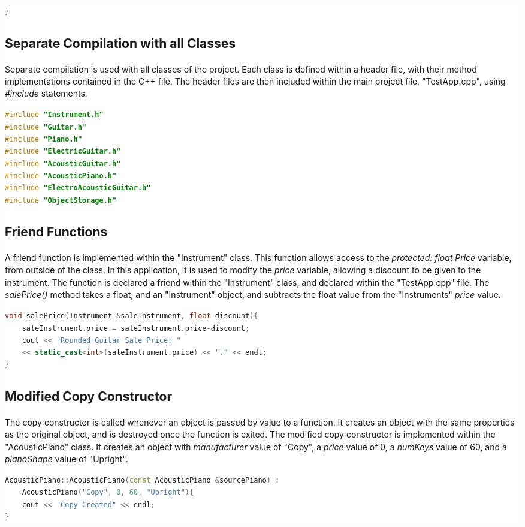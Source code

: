 ```cpp
}
```

## Separate Compilation with all Classes

Separate compilation is used with all classes of the project. Each class is
defined within a header file, with their method implementations contained in
the C++ file. The header files are then included within the main project
file, "TestApp.cpp", using *#include* statements.

```cpp
#include "Instrument.h"
#include "Guitar.h"
#include "Piano.h"
#include "ElectricGuitar.h"
#include "AcousticGuitar.h"
#include "AcousticPiano.h"
#include "ElectroAcousticGuitar.h"
#include "ObjectStorage.h"
```

## Friend Functions

A friend function is implemented within the "Instrument" class. This function
allows access to the *protected: float Price* variable, from outside of the
class. In this application, it is used to modify the *price* variable, allowing
a discount to be given to the instrument. The function is declared a friend within
the "Instrument" class, and declared within the "TestApp.cpp" file. The
*salePrice()* method takes a float, and an "Instrument" object, and subtracts
the float value from the "Instruments" *price* value. 

```cpp
void salePrice(Instrument &saleInstrument, float discount){
	saleInstrument.price = saleInstrument.price-discount;
	cout << "Rounded Guitar Sale Price: " 
	<< static_cast<int>(saleInstrument.price) << "." << endl;
}
```

## Modified Copy Constructor

The copy constructor is called whenever an object is passed by value to a
function. It creates an object with the same properties as the original object,
and is destroyed once the function is exited. The modified copy constructor is
implemented within the "AcousticPiano" class. It creates an object with
*manufacturer* value of "Copy", a *price* value of 0, a *numKeys* value of 60,
and a *pianoShape* value of "Upright".

```cpp
AcousticPiano::AcousticPiano(const AcousticPiano &sourcePiano) :
	AcousticPiano("Copy", 0, 60, "Upright"){
	cout << "Copy Created" << endl;
}
```
